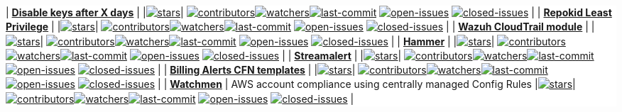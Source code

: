 | **[Disable keys after X days](https://github.com/te-papa/aws-key-disabler)** |  |[![stars](https://badgen.net/github/stars/te-papa/aws-key-disabler)](https://badgen.net/github/stars/te-papa/aws-key-disabler)| [![contributors](https://badgen.net/github/contributors/te-papa/aws-key-disabler)](https://badgen.net/github/contributors/te-papa/aws-key-disabler)[![watchers](https://badgen.net/github/watchers/te-papa/aws-key-disabler)](https://badgen.net/github/watchers/te-papa/aws-key-disabler)[![last-commit](https://badgen.net/github/last-commit/te-papa/aws-key-disabler)](https://badgen.net/github/last-commit/te-papa/aws-key-disabler) [![open-issues](https://badgen.net/github/open-issues/te-papa/aws-key-disabler)](https://badgen.net/github/open-issues/te-papa/aws-key-disabler) [![closed-issues](https://badgen.net/github/closed-issues/te-papa/aws-key-disabler)](https://badgen.net/github/closed-issues/te-papa/aws-key-disabler) |
| **[Repokid Least Privilege](https://github.com/Netflix/repokid)** |  |[![stars](https://badgen.net/github/stars/Netflix/repokid)](https://badgen.net/github/stars/Netflix/repokid)| [![contributors](https://badgen.net/github/contributors/Netflix/repokid)](https://badgen.net/github/contributors/Netflix/repokid)[![watchers](https://badgen.net/github/watchers/Netflix/repokid)](https://badgen.net/github/watchers/Netflix/repokid)[![last-commit](https://badgen.net/github/last-commit/Netflix/repokid)](https://badgen.net/github/last-commit/Netflix/repokid) [![open-issues](https://badgen.net/github/open-issues/Netflix/repokid)](https://badgen.net/github/open-issues/Netflix/repokid) [![closed-issues](https://badgen.net/github/closed-issues/Netflix/repokid)](https://badgen.net/github/closed-issues/Netflix/repokid) |
| **[Wazuh CloudTrail module](https://github.com/wazuh/wazuh)** |  |[![stars](https://badgen.net/github/stars/wazuh/wazuh)](https://badgen.net/github/stars/wazuh/wazuh)| [![contributors](https://badgen.net/github/contributors/wazuh/wazuh)](https://badgen.net/github/contributors/wazuh/wazuh)[![watchers](https://badgen.net/github/watchers/wazuh/wazuh)](https://badgen.net/github/watchers/wazuh/wazuh)[![last-commit](https://badgen.net/github/last-commit/wazuh/wazuh)](https://badgen.net/github/last-commit/wazuh/wazuh) [![open-issues](https://badgen.net/github/open-issues/wazuh/wazuh)](https://badgen.net/github/open-issues/wazuh/wazuh) [![closed-issues](https://badgen.net/github/closed-issues/wazuh/wazuh)](https://badgen.net/github/closed-issues/wazuh/wazuh) |
| **[Hammer](https://github.com/dowjones/hammer)** |  |[![stars](https://badgen.net/github/stars/dowjones/hammer)](https://badgen.net/github/stars/dowjones/hammer)| [![contributors](https://badgen.net/github/contributors/dowjones/hammer)](https://badgen.net/github/contributors/dowjones/hammer)[![watchers](https://badgen.net/github/watchers/dowjones/hammer)](https://badgen.net/github/watchers/dowjones/hammer)[![last-commit](https://badgen.net/github/last-commit/dowjones/hammer)](https://badgen.net/github/last-commit/dowjones/hammer) [![open-issues](https://badgen.net/github/open-issues/dowjones/hammer)](https://badgen.net/github/open-issues/dowjones/hammer) [![closed-issues](https://badgen.net/github/closed-issues/dowjones/hammer)](https://badgen.net/github/closed-issues/dowjones/hammer) |
| **[Streamalert](https://github.com/airbnb/streamalert)** |  |[![stars](https://badgen.net/github/stars/airbnb/streamalert)](https://badgen.net/github/stars/airbnb/streamalert)| [![contributors](https://badgen.net/github/contributors/airbnb/streamalert)](https://badgen.net/github/contributors/airbnb/streamalert)[![watchers](https://badgen.net/github/watchers/airbnb/streamalert)](https://badgen.net/github/watchers/airbnb/streamalert)[![last-commit](https://badgen.net/github/last-commit/airbnb/streamalert)](https://badgen.net/github/last-commit/airbnb/streamalert) [![open-issues](https://badgen.net/github/open-issues/airbnb/streamalert)](https://badgen.net/github/open-issues/airbnb/streamalert) [![closed-issues](https://badgen.net/github/closed-issues/airbnb/streamalert)](https://badgen.net/github/closed-issues/airbnb/streamalert) |
| **[Billing Alerts CFN templates](https://github.com/btkrausen/AWS)** |  |[![stars](https://badgen.net/github/stars/btkrausen/AWS)](https://badgen.net/github/stars/btkrausen/AWS)| [![contributors](https://badgen.net/github/contributors/btkrausen/AWS)](https://badgen.net/github/contributors/btkrausen/AWS)[![watchers](https://badgen.net/github/watchers/btkrausen/AWS)](https://badgen.net/github/watchers/btkrausen/AWS)[![last-commit](https://badgen.net/github/last-commit/btkrausen/AWS)](https://badgen.net/github/last-commit/btkrausen/AWS) [![open-issues](https://badgen.net/github/open-issues/btkrausen/AWS)](https://badgen.net/github/open-issues/btkrausen/AWS) [![closed-issues](https://badgen.net/github/closed-issues/btkrausen/AWS)](https://badgen.net/github/closed-issues/btkrausen/AWS) |
| **[Watchmen](https://github.com/iagcl/watchmen)** | AWS account compliance using centrally managed Config Rules |[![stars](https://badgen.net/github/stars/iagcl/watchmen)](https://badgen.net/github/stars/iagcl/watchmen)| [![contributors](https://badgen.net/github/contributors/iagcl/watchmen)](https://badgen.net/github/contributors/iagcl/watchmen)[![watchers](https://badgen.net/github/watchers/iagcl/watchmen)](https://badgen.net/github/watchers/iagcl/watchmen)[![last-commit](https://badgen.net/github/last-commit/iagcl/watchmen)](https://badgen.net/github/last-commit/iagcl/watchmen) [![open-issues](https://badgen.net/github/open-issues/iagcl/watchmen)](https://badgen.net/github/open-issues/iagcl/watchmen) [![closed-issues](https://badgen.net/github/closed-issues/iagcl/watchmen)](https://badgen.net/github/closed-issues/iagcl/watchmen) |